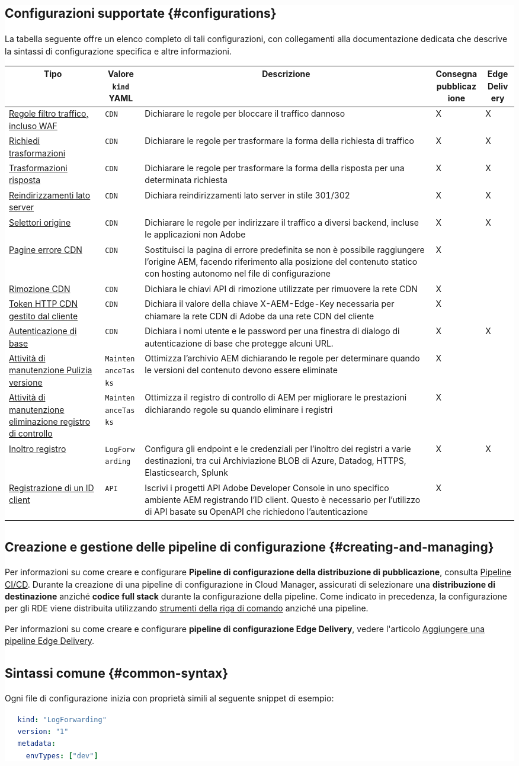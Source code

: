 ## Configurazioni supportate {#configurations}

La tabella seguente offre un elenco completo di tali configurazioni, con collegamenti alla documentazione dedicata che descrive la sintassi di configurazione specifica e altre informazioni.

| Tipo | Valore `kind` YAML | Descrizione | Consegna pubblicazione | Edge Delivery |
|---|---|---|---|---|
| [Regole filtro traffico, incluso WAF](/help/security/traffic-filter-rules-including-waf.md) | `CDN` | Dichiarare le regole per bloccare il traffico dannoso | X | X |
| [Richiedi trasformazioni](/help/implementing/dispatcher/cdn-configuring-traffic.md#request-transformations) | `CDN` | Dichiarare le regole per trasformare la forma della richiesta di traffico | X | X |
| [Trasformazioni risposta](/help/implementing/dispatcher/cdn-configuring-traffic.md#response-transformations) | `CDN` | Dichiarare le regole per trasformare la forma della risposta per una determinata richiesta | X | X |
| [Reindirizzamenti lato server](/help/implementing/dispatcher/cdn-configuring-traffic.md#server-side-redirectors) | `CDN` | Dichiara reindirizzamenti lato server in stile 301/302 | X | X |
| [Selettori origine](/help/implementing/dispatcher/cdn-configuring-traffic.md#origin-selectors) | `CDN` | Dichiarare le regole per indirizzare il traffico a diversi backend, incluse le applicazioni non Adobe | X | X |
| [Pagine errore CDN](/help/implementing/dispatcher/cdn-error-pages.md) | `CDN` | Sostituisci la pagina di errore predefinita se non è possibile raggiungere l’origine AEM, facendo riferimento alla posizione del contenuto statico con hosting autonomo nel file di configurazione | X |  |
| [Rimozione CDN](/help/implementing/dispatcher/cdn-credentials-authentication.md#purge-API-token) | `CDN` | Dichiara le chiavi API di rimozione utilizzate per rimuovere la rete CDN | X |  |
| [Token HTTP CDN gestito dal cliente](/help/implementing/dispatcher/cdn-credentials-authentication.md#purge-API-token#CDN-HTTP-value) | `CDN` | Dichiara il valore della chiave X-AEM-Edge-Key necessaria per chiamare la rete CDN di Adobe da una rete CDN del cliente | X |  |
| [Autenticazione di base](/help/implementing/dispatcher/cdn-credentials-authentication.md#purge-API-token#basic-auth) | `CDN` | Dichiara i nomi utente e le password per una finestra di dialogo di autenticazione di base che protegge alcuni URL. | X | X |
| [Attività di manutenzione Pulizia versione](/help/operations/maintenance.md#purge-tasks) | `MaintenanceTasks` | Ottimizza l’archivio AEM dichiarando le regole per determinare quando le versioni del contenuto devono essere eliminate | X |  |
| [Attività di manutenzione eliminazione registro di controllo](/help/operations/maintenance.md#purge-tasks) | `MaintenanceTasks` | Ottimizza il registro di controllo di AEM per migliorare le prestazioni dichiarando regole su quando eliminare i registri | X |  |
| [Inoltro registro](/help/implementing/developing/introduction/log-forwarding.md) | `LogForwarding` | Configura gli endpoint e le credenziali per l’inoltro dei registri a varie destinazioni, tra cui Archiviazione BLOB di Azure, Datadog, HTTPS, Elasticsearch, Splunk | X | X |
| [Registrazione di un ID client](/help/implementing/developing/open-api-based-apis.md) | `API` | Iscrivi i progetti API Adobe Developer Console in uno specifico ambiente AEM registrando l’ID client. Questo è necessario per l’utilizzo di API basate su OpenAPI che richiedono l’autenticazione | X |  |

## Creazione e gestione delle pipeline di configurazione {#creating-and-managing}

Per informazioni su come creare e configurare **Pipeline di configurazione della distribuzione di pubblicazione**, consulta [Pipeline CI/CD](/help/implementing/cloud-manager/configuring-pipelines/introduction-ci-cd-pipelines.md#config-deployment-pipeline). Durante la creazione di una pipeline di configurazione in Cloud Manager, assicurati di selezionare una **distribuzione di destinazione** anziché **codice full stack** durante la configurazione della pipeline. Come indicato in precedenza, la configurazione per gli RDE viene distribuita utilizzando [strumenti della riga di comando](/help/implementing/developing/introduction/rapid-development-environments.md#deploy-config-pipeline) anziché una pipeline.

Per informazioni su come creare e configurare **pipeline di configurazione Edge Delivery**, vedere l&#39;articolo [Aggiungere una pipeline Edge Delivery](/help/implementing/cloud-manager/configuring-pipelines/configuring-edge-delivery-pipeline.md).

## Sintassi comune {#common-syntax}

Ogni file di configurazione inizia con proprietà simili al seguente snippet di esempio:

```yaml
   kind: "LogForwarding"
   version: "1"
   metadata:
     envTypes: ["dev"]
```
